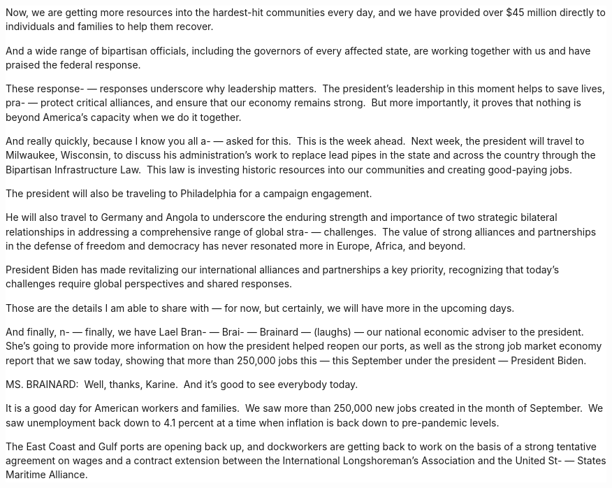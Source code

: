 Now, we are getting more resources into the hardest-hit communities
every day, and we have provided over $45 million directly to individuals
and families to help them recover.

And a wide range of bipartisan officials, including the governors of
every affected state, are working together with us and have praised the
federal response. 

These response- — responses underscore why leadership matters.  The
president’s leadership in this moment helps to save lives, pra- —
protect critical alliances, and ensure that our economy remains strong. 
But more importantly, it proves that nothing is beyond America’s
capacity when we do it together.

And really quickly, because I know you all a- — asked for this.  This is
the week ahead.  Next week, the president will travel to Milwaukee,
Wisconsin, to discuss his administration’s work to replace lead pipes in
the state and across the country through the Bipartisan Infrastructure
Law.  This law is investing historic resources into our communities and
creating good-paying jobs.

The president will also be traveling to Philadelphia for a campaign
engagement. 

He will also travel to Germany and Angola to underscore the enduring
strength and importance of two strategic bilateral relationships in
addressing a comprehensive range of global stra- — challenges.  The
value of strong alliances and partnerships in the defense of freedom and
democracy has never resonated more in Europe, Africa, and beyond.

President Biden has made revitalizing our international alliances and
partnerships a key priority, recognizing that today’s challenges require
global perspectives and shared responses.

Those are the details I am able to share with — for now, but certainly,
we will have more in the upcoming days. 

And finally, n- — finally, we have Lael Bran- — Brai- — Brainard —
(laughs) — our national economic adviser to the president.  She’s going
to provide more information on how the president helped reopen our
ports, as well as the strong job market economy report that we saw
today, showing that more than 250,000 jobs this — this September under
the president — President Biden.

MS. BRAINARD:  Well, thanks, Karine.  And it’s good to see everybody
today.

It is a good day for American workers and families.  We saw more than
250,000 new jobs created in the month of September.  We saw unemployment
back down to 4.1 percent at a time when inflation is back down to
pre-pandemic levels.

The East Coast and Gulf ports are opening back up, and dockworkers are
getting back to work on the basis of a strong tentative agreement on
wages and a contract extension between the International Longshoreman’s
Association and the United St- — States Maritime Alliance.
